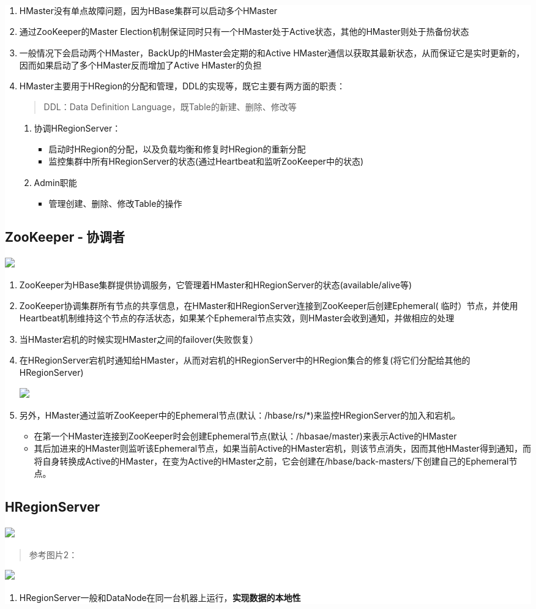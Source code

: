 

1. HMaster没有单点故障问题，因为HBase集群可以启动多个HMaster

2. 通过ZooKeeper的Master Election机制保证同时只有一个HMaster处于Active状态，其他的HMaster则处于热备份状态

3. 一般情况下会启动两个HMaster，BackUp的HMaster会定期的和Active HMaster通信以获取其最新状态，从而保证它是实时更新的，因而如果启动了多个HMaster反而增加了Active HMaster的负担

4. HMaster主要用于HRegion的分配和管理，DDL的实现等，既它主要有两方面的职责：

   > DDL：Data Definition Language，既Table的新建、删除、修改等

   1. 协调HRegionServer：

      - 启动时HRegion的分配，以及负载均衡和修复时HRegion的重新分配
      - 监控集群中所有HRegionServer的状态(通过Heartbeat和监听ZooKeeper中的状态)

   2. Admin职能

      - 管理创建、删除、修改Table的操作



## ZooKeeper - 协调者

![](https://note.youdao.com/yws/api/personal/file/3008CFB308BF46F3BB235B7277DF7554?method=download&shareKey=30c79b6dc7cc5b7fa99ee4474eb567d2)



1. ZooKeeper为HBase集群提供协调服务，它管理着HMaster和HRegionServer的状态(available/alive等)

2. ZooKeeper协调集群所有节点的共享信息，在HMaster和HRegionServer连接到ZooKeeper后创建Ephemeral( 临时）节点，并使用Heartbeat机制维持这个节点的存活状态，如果某个Ephemeral节点实效，则HMaster会收到通知，并做相应的处理

3. 当HMaster宕机的时候实现HMaster之间的failover(失败恢复）

4. 在HRegionServer宕机时通知给HMaster，从而对宕机的HRegionServer中的HRegion集合的修复(将它们分配给其他的HRegionServer)

   ![](https://note.youdao.com/yws/api/personal/file/D1B97AEE263A455EBBD0CDCAA5F22638?method=download&shareKey=e13aa3194d913f720c0617d7047bacaa)

5. 另外，HMaster通过监听ZooKeeper中的Ephemeral节点(默认：/hbase/rs/*)来监控HRegionServer的加入和宕机。

   - 在第一个HMaster连接到ZooKeeper时会创建Ephemeral节点(默认：/hbasae/master)来表示Active的HMaster
   - 其后加进来的HMaster则监听该Ephemeral节点，如果当前Active的HMaster宕机，则该节点消失，因而其他HMaster得到通知，而将自身转换成Active的HMaster，在变为Active的HMaster之前，它会创建在/hbase/back-masters/下创建自己的Ephemeral节点。



## HRegionServer

![](https://note.youdao.com/yws/api/personal/file/ED96BAD7AEDC49308581992AA3BA05A1?method=download&shareKey=a650197820cac342ef80b14a4f15bcc9)

> 参考图片2：

![](https://note.youdao.com/yws/api/personal/file/90BBE0BCD9BE47B7A9484B3A21BBBF18?method=download&shareKey=683bfcee06550ebe7988ce551ac78852)



1. HRegionServer一般和DataNode在同一台机器上运行，**实现数据的本地性**
